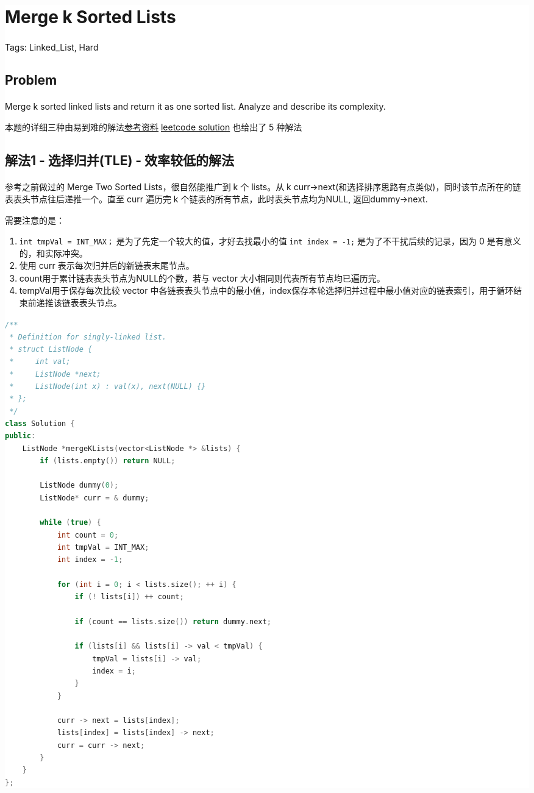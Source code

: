 # Merge k Sorted Lists

Tags: Linked_List, Hard

## Problem

Merge k sorted linked lists and return it as one sorted list. Analyze and describe its complexity.

本题的详细三种由易到难的解法[参考资料](https://algorithm.yuanbin.me/zh-hans/linked_list/merge_k_sorted_lists.html)
[leetcode solution](https://leetcode.com/problems/merge-k-sorted-lists/solution/) 也给出了 5 种解法

## 解法1 - 选择归并(TLE) - 效率较低的解法

参考之前做过的 Merge Two Sorted Lists，很自然能推广到 k 个 lists。从 k curr->next(和选择排序思路有点类似)，同时该节点所在的链表表头节点往后递推一个。直至 curr 遍历完 k 个链表的所有节点，此时表头节点均为NULL, 返回dummy->next.

需要注意的是：
1. `int tmpVal = INT_MAX；` 是为了先定一个较大的值，才好去找最小的值 `int index = -1;` 是为了不干扰后续的记录，因为 0 是有意义的，和实际冲突。
2. 使用 curr 表示每次归并后的新链表末尾节点。
3. count用于累计链表表头节点为NULL的个数，若与 vector 大小相同则代表所有节点均已遍历完。
4. tempVal用于保存每次比较 vector 中各链表表头节点中的最小值，index保存本轮选择归并过程中最小值对应的链表索引，用于循环结束前递推该链表表头节点。

```cpp
/**
 * Definition for singly-linked list.
 * struct ListNode {
 *     int val;
 *     ListNode *next;
 *     ListNode(int x) : val(x), next(NULL) {}
 * };
 */
class Solution {
public:
    ListNode *mergeKLists(vector<ListNode *> &lists) {
        if (lists.empty()) return NULL;
        
        ListNode dummy(0);
        ListNode* curr = & dummy;
        
        while (true) {
            int count = 0;
            int tmpVal = INT_MAX;
            int index = -1;
            
            for (int i = 0; i < lists.size(); ++ i) {
                if (! lists[i]) ++ count;
                
                if (count == lists.size()) return dummy.next;
                
                if (lists[i] && lists[i] -> val < tmpVal) {
                    tmpVal = lists[i] -> val;
                    index = i;
                }
            }
            
            curr -> next = lists[index];
            lists[index] = lists[index] -> next;
            curr = curr -> next;
        }
    }
};
```
